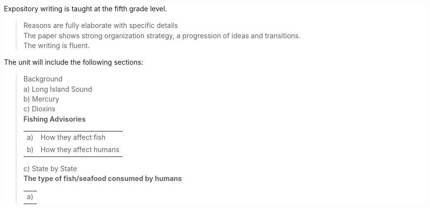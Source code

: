  </h2>
 <p>
  Expository writing is taught at the fifth grade level.
 </p>
<blockquote>
  <dl>
   <dt>
    Reasons are fully elaborate with specific details
    <dt>
     The paper shows strong organization strategy, a progression of ideas and transitions.
     <dt>
      The writing is fluent.
     </dt>
    </dt>
   </dt>
  </dl>
 </blockquote>
 <p>
  The unit will include the following sections:
 </p>
<blockquote>
  <dl>
   <dt>
    Background
    <dt>
     a) Long Island Sound
     <dt>
      b) Mercury
      <dt>
       c) Dioxins
       <dt>
        <dt>
         <b>
          Fishing Advisories
         </b>
         <table border="0">
          <tr>
           <td>
            a)
           </td>
           <td>
            How they affect fish
           </td>
          </tr>
          <tr>
           <td>
            b)
           </td>
           <td>
            How they affect humans
           </td>
          </tr>
         </table>
         <dt>
          c) State by State
          <dt>
           <dt>
            <b>
             The type of fish/seafood consumed by humans
            </b>
            <table border="0">
             <tr>
              <td>
               a)